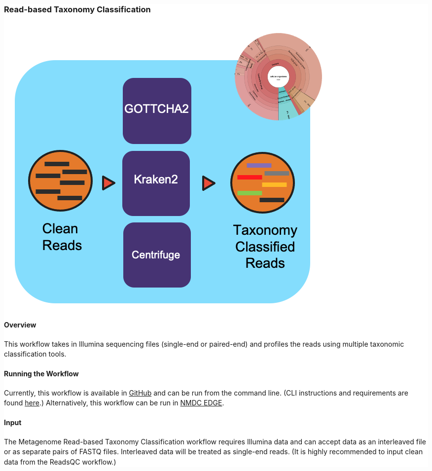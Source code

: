 
### Read-based Taxonomy Classification

![](../_static/images/howto_guides/workflows/readBasedTaxonomy/image2.png)

#### Overview

This workflow takes in Illumina sequencing files (single-end or
paired-end) and profiles the reads using multiple taxonomic
classification tools.

#### Running the Workflow

Currently, this workflow is available in
[GitHub](https://github.com/microbiomedata/ReadbasedAnalysis) and can be
run from the command line. (CLI instructions and requirements are found
[here](https://nmdc-workflow-documentation.readthedocs.io/en/latest/chapters/2_ReadAnalysis_index.html).)
Alternatively, this workflow can be run in [NMDC
EDGE](https://nmdc-edge.org/).

#### Input

The Metagenome Read-based Taxonomy Classification workflow requires
Illumina data and can accept data as an interleaved file or as separate
pairs of FASTQ files. Interleaved data will be treated as single-end
reads. (It is highly recommended to input clean data from the ReadsQC
workflow.)
